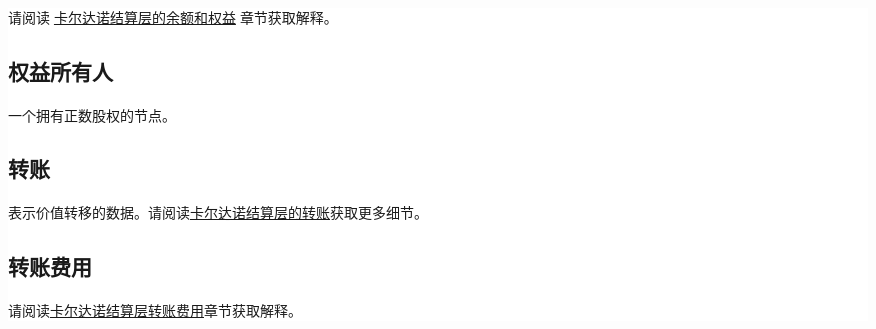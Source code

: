 请阅读 [卡尔达诺结算层的余额和权益](/cardano/balance-and-stake/) 章节获取解释。

## 权益所有人

一个拥有正数股权的节点。

## 转账

表示价值转移的数据。请阅读[卡尔达诺结算层的转账](/cardano/transactions/)获取更多细节。

## 转账费用

请阅读[卡尔达诺结算层转账费用](/cardano/transaction-fees/)章节获取解释。
